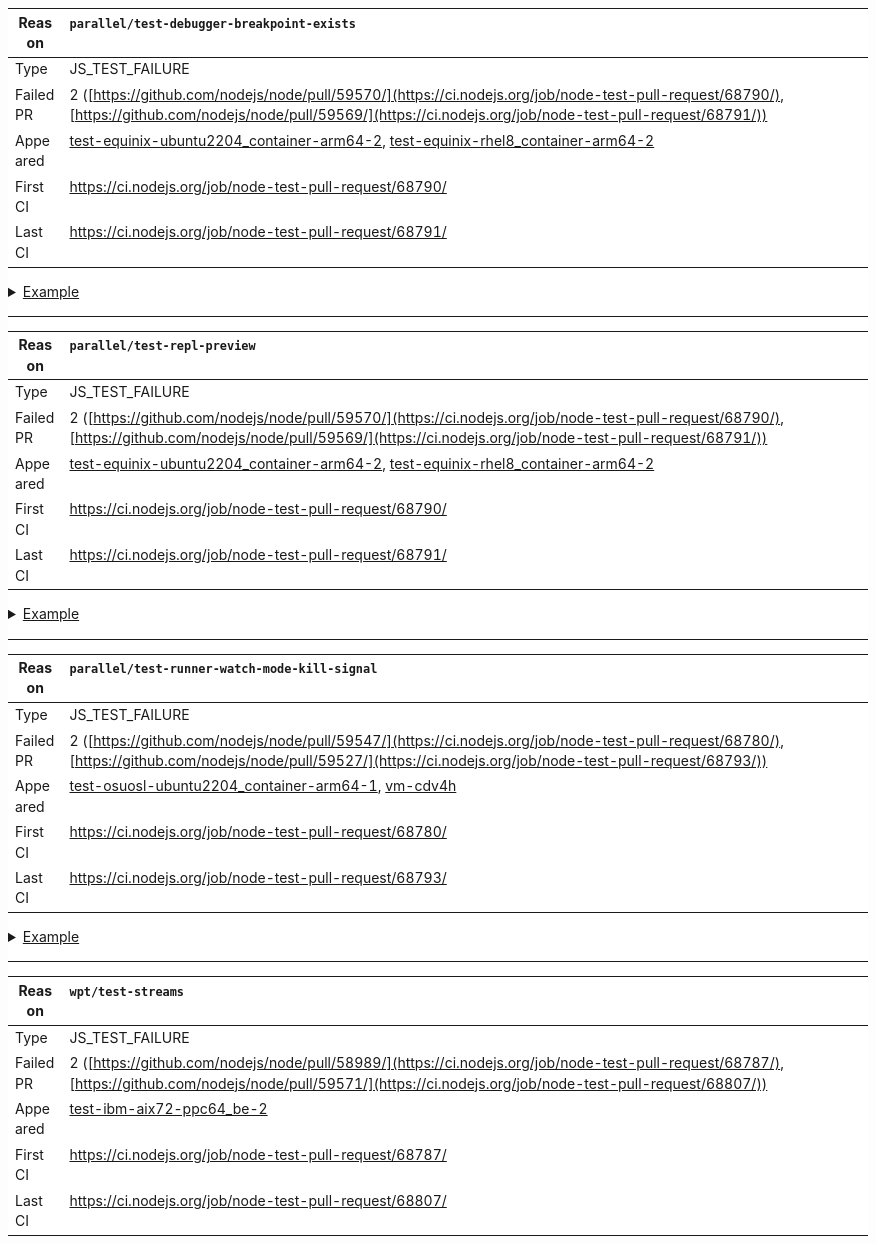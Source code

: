 | Reason | <code>parallel/test-debugger-breakpoint-exists</code> |
| - | :- |
| Type | JS_TEST_FAILURE |
| Failed PR | 2 ([https://github.com/nodejs/node/pull/59570/](https://ci.nodejs.org/job/node-test-pull-request/68790/), [https://github.com/nodejs/node/pull/59569/](https://ci.nodejs.org/job/node-test-pull-request/68791/)) |
| Appeared | [test-equinix-ubuntu2204_container-arm64-2](https://ci.nodejs.org/job/node-test-commit-arm/nodes=ubuntu2204-arm64/60028/console), [test-equinix-rhel8_container-arm64-2](https://ci.nodejs.org/job/node-test-commit-arm/nodes=rhel8-arm64/60027/console) |
| First CI | https://ci.nodejs.org/job/node-test-pull-request/68790/ |
| Last CI | https://ci.nodejs.org/job/node-test-pull-request/68791/ |

<details><summary><a href="https://ci.nodejs.org/job/node-test-commit-arm/nodes=ubuntu2204-arm64/60028/console">Example</a></summary></details>

-------

| Reason | <code>parallel/test-repl-preview</code> |
| - | :- |
| Type | JS_TEST_FAILURE |
| Failed PR | 2 ([https://github.com/nodejs/node/pull/59570/](https://ci.nodejs.org/job/node-test-pull-request/68790/), [https://github.com/nodejs/node/pull/59569/](https://ci.nodejs.org/job/node-test-pull-request/68791/)) |
| Appeared | [test-equinix-ubuntu2204_container-arm64-2](https://ci.nodejs.org/job/node-test-commit-arm/nodes=ubuntu2204-arm64/60028/console), [test-equinix-rhel8_container-arm64-2](https://ci.nodejs.org/job/node-test-commit-arm/nodes=rhel8-arm64/60027/console) |
| First CI | https://ci.nodejs.org/job/node-test-pull-request/68790/ |
| Last CI | https://ci.nodejs.org/job/node-test-pull-request/68791/ |

<details><summary><a href="https://ci.nodejs.org/job/node-test-commit-arm/nodes=ubuntu2204-arm64/60028/console">Example</a></summary></details>

-------

| Reason | <code>parallel/test-runner-watch-mode-kill-signal</code> |
| - | :- |
| Type | JS_TEST_FAILURE |
| Failed PR | 2 ([https://github.com/nodejs/node/pull/59547/](https://ci.nodejs.org/job/node-test-pull-request/68780/), [https://github.com/nodejs/node/pull/59527/](https://ci.nodejs.org/job/node-test-pull-request/68793/)) |
| Appeared | [test-osuosl-ubuntu2204_container-arm64-1](https://ci.nodejs.org/job/node-test-commit-arm/nodes=ubuntu2204-arm64/60030/console), [vm-cdv4h](https://ci.nodejs.org/job/node-test-commit-osx/nodes=osx13-x64/66397/console) |
| First CI | https://ci.nodejs.org/job/node-test-pull-request/68780/ |
| Last CI | https://ci.nodejs.org/job/node-test-pull-request/68793/ |

<details><summary><a href="https://ci.nodejs.org/job/node-test-commit-arm/nodes=ubuntu2204-arm64/60030/console">Example</a></summary></details>

-------

| Reason | <code>wpt/test-streams</code> |
| - | :- |
| Type | JS_TEST_FAILURE |
| Failed PR | 2 ([https://github.com/nodejs/node/pull/58989/](https://ci.nodejs.org/job/node-test-pull-request/68787/), [https://github.com/nodejs/node/pull/59571/](https://ci.nodejs.org/job/node-test-pull-request/68807/)) |
| Appeared | [test-ibm-aix72-ppc64_be-2](https://ci.nodejs.org/job/node-test-commit-aix/nodes=aix72-ppc64/58710/console) |
| First CI | https://ci.nodejs.org/job/node-test-pull-request/68787/ |
| Last CI | https://ci.nodejs.org/job/node-test-pull-request/68807/ |

